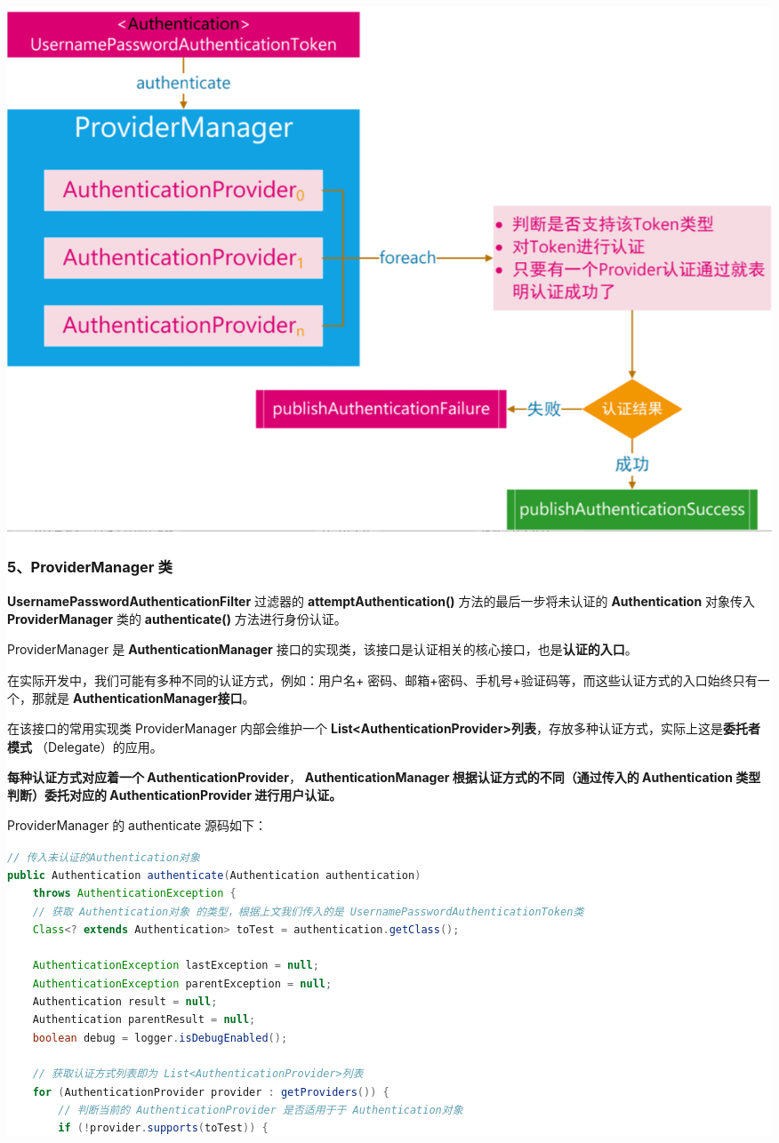 ![image-20211122084304705](images/image-20211122084304705.png)



### 5、ProviderManager 类

**UsernamePasswordAuthenticationFilter** 过滤器的 **attemptAuthentication()** 方法的最后一步将未认证的 **Authentication** 对象传入 **ProviderManager** 类的 **authenticate()** 方法进行身份认证。

ProviderManager 是 **AuthenticationManager** 接口的实现类，该接口是认证相关的核心接口，也是**认证的入口**。

在实际开发中，我们可能有多种不同的认证方式，例如：用户名+ 密码、邮箱+密码、手机号+验证码等，而这些认证方式的入口始终只有一个，那就是 **AuthenticationManager接口**。

在该接口的常用实现类 ProviderManager 内部会维护一个 **List\<AuthenticationProvider>列表**，存放多种认证方式，实际上这是**委托者模式** （Delegate）的应用。

**每种认证方式对应着一个 AuthenticationProvider**， **AuthenticationManager 根据认证方式的不同（通过传入的 Authentication 类型判断）委托对应的 AuthenticationProvider 进行用户认证。** 

ProviderManager 的 authenticate 源码如下：

```java
// 传入未认证的Authentication对象
public Authentication authenticate(Authentication authentication)
    throws AuthenticationException {
    // 获取 Authentication对象 的类型，根据上文我们传入的是 UsernamePasswordAuthenticationToken类
    Class<? extends Authentication> toTest = authentication.getClass();
    
    AuthenticationException lastException = null;
    AuthenticationException parentException = null;
    Authentication result = null;
    Authentication parentResult = null;
    boolean debug = logger.isDebugEnabled();
	
    // 获取认证方式列表即为 List<AuthenticationProvider>列表
    for (AuthenticationProvider provider : getProviders()) {
        // 判断当前的 AuthenticationProvider 是否适用于于 Authentication对象
        if (!provider.supports(toTest)) {
```